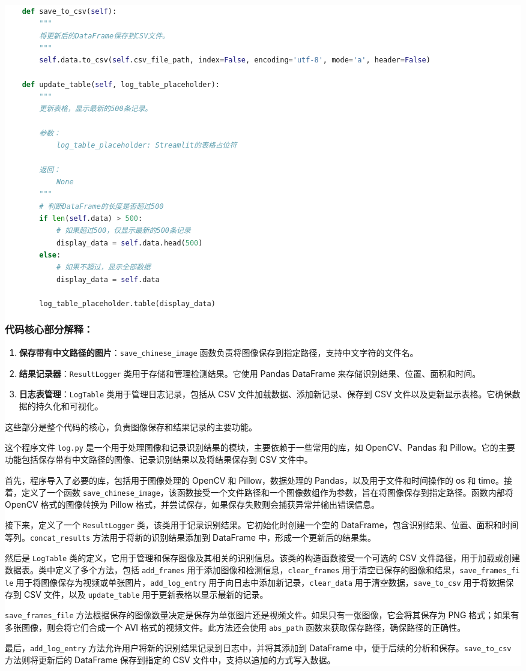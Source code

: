 ```python
    def save_to_csv(self):
        """
        将更新后的DataFrame保存到CSV文件。
        """
        self.data.to_csv(self.csv_file_path, index=False, encoding='utf-8', mode='a', header=False)

    def update_table(self, log_table_placeholder):
        """
        更新表格，显示最新的500条记录。

        参数：
            log_table_placeholder: Streamlit的表格占位符

        返回：
            None
        """
        # 判断DataFrame的长度是否超过500
        if len(self.data) > 500:
            # 如果超过500，仅显示最新的500条记录
            display_data = self.data.head(500)
        else:
            # 如果不超过，显示全部数据
            display_data = self.data

        log_table_placeholder.table(display_data)
```

### 代码核心部分解释：

1. **保存带有中文路径的图片**：`save_chinese_image` 函数负责将图像保存到指定路径，支持中文字符的文件名。

2. **结果记录器**：`ResultLogger` 类用于存储和管理检测结果。它使用 Pandas DataFrame 来存储识别结果、位置、面积和时间。

3. **日志表管理**：`LogTable` 类用于管理日志记录，包括从 CSV 文件加载数据、添加新记录、保存到 CSV 文件以及更新显示表格。它确保数据的持久化和可视化。

这些部分是整个代码的核心，负责图像保存和结果记录的主要功能。

这个程序文件 `log.py` 是一个用于处理图像和记录识别结果的模块，主要依赖于一些常用的库，如 OpenCV、Pandas 和 Pillow。它的主要功能包括保存带有中文路径的图像、记录识别结果以及将结果保存到 CSV 文件中。

首先，程序导入了必要的库，包括用于图像处理的 OpenCV 和 Pillow，数据处理的 Pandas，以及用于文件和时间操作的 os 和 time。接着，定义了一个函数 `save_chinese_image`，该函数接受一个文件路径和一个图像数组作为参数，旨在将图像保存到指定路径。函数内部将 OpenCV 格式的图像转换为 Pillow 格式，并尝试保存，如果保存失败则会捕获异常并输出错误信息。

接下来，定义了一个 `ResultLogger` 类，该类用于记录识别结果。它初始化时创建一个空的 DataFrame，包含识别结果、位置、面积和时间等列。`concat_results` 方法用于将新的识别结果添加到 DataFrame 中，形成一个更新后的结果集。

然后是 `LogTable` 类的定义，它用于管理和保存图像及其相关的识别信息。该类的构造函数接受一个可选的 CSV 文件路径，用于加载或创建数据表。类中定义了多个方法，包括 `add_frames` 用于添加图像和检测信息，`clear_frames` 用于清空已保存的图像和结果，`save_frames_file` 用于将图像保存为视频或单张图片，`add_log_entry` 用于向日志中添加新记录，`clear_data` 用于清空数据，`save_to_csv` 用于将数据保存到 CSV 文件，以及 `update_table` 用于更新表格以显示最新的记录。

`save_frames_file` 方法根据保存的图像数量决定是保存为单张图片还是视频文件。如果只有一张图像，它会将其保存为 PNG 格式；如果有多张图像，则会将它们合成一个 AVI 格式的视频文件。此方法还会使用 `abs_path` 函数来获取保存路径，确保路径的正确性。

最后，`add_log_entry` 方法允许用户将新的识别结果记录到日志中，并将其添加到 DataFrame 中，便于后续的分析和保存。`save_to_csv` 方法则将更新后的 DataFrame 保存到指定的 CSV 文件中，支持以追加的方式写入数据。
